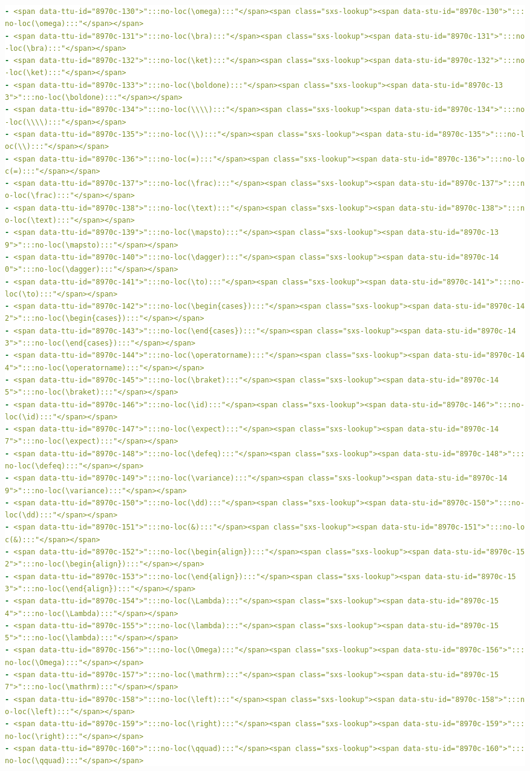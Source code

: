 ```yaml
- <span data-ttu-id="8970c-130">":::no-loc(\omega):::"</span><span class="sxs-lookup"><span data-stu-id="8970c-130">":::no-loc(\omega):::"</span></span>
- <span data-ttu-id="8970c-131">":::no-loc(\bra):::"</span><span class="sxs-lookup"><span data-stu-id="8970c-131">":::no-loc(\bra):::"</span></span>
- <span data-ttu-id="8970c-132">":::no-loc(\ket):::"</span><span class="sxs-lookup"><span data-stu-id="8970c-132">":::no-loc(\ket):::"</span></span>
- <span data-ttu-id="8970c-133">":::no-loc(\boldone):::"</span><span class="sxs-lookup"><span data-stu-id="8970c-133">":::no-loc(\boldone):::"</span></span>
- <span data-ttu-id="8970c-134">":::no-loc(\\\\):::"</span><span class="sxs-lookup"><span data-stu-id="8970c-134">":::no-loc(\\\\):::"</span></span>
- <span data-ttu-id="8970c-135">":::no-loc(\\):::"</span><span class="sxs-lookup"><span data-stu-id="8970c-135">":::no-loc(\\):::"</span></span>
- <span data-ttu-id="8970c-136">":::no-loc(=):::"</span><span class="sxs-lookup"><span data-stu-id="8970c-136">":::no-loc(=):::"</span></span>
- <span data-ttu-id="8970c-137">":::no-loc(\frac):::"</span><span class="sxs-lookup"><span data-stu-id="8970c-137">":::no-loc(\frac):::"</span></span>
- <span data-ttu-id="8970c-138">":::no-loc(\text):::"</span><span class="sxs-lookup"><span data-stu-id="8970c-138">":::no-loc(\text):::"</span></span>
- <span data-ttu-id="8970c-139">":::no-loc(\mapsto):::"</span><span class="sxs-lookup"><span data-stu-id="8970c-139">":::no-loc(\mapsto):::"</span></span>
- <span data-ttu-id="8970c-140">":::no-loc(\dagger):::"</span><span class="sxs-lookup"><span data-stu-id="8970c-140">":::no-loc(\dagger):::"</span></span>
- <span data-ttu-id="8970c-141">":::no-loc(\to):::"</span><span class="sxs-lookup"><span data-stu-id="8970c-141">":::no-loc(\to):::"</span></span>
- <span data-ttu-id="8970c-142">":::no-loc(\begin{cases}):::"</span><span class="sxs-lookup"><span data-stu-id="8970c-142">":::no-loc(\begin{cases}):::"</span></span>
- <span data-ttu-id="8970c-143">":::no-loc(\end{cases}):::"</span><span class="sxs-lookup"><span data-stu-id="8970c-143">":::no-loc(\end{cases}):::"</span></span>
- <span data-ttu-id="8970c-144">":::no-loc(\operatorname):::"</span><span class="sxs-lookup"><span data-stu-id="8970c-144">":::no-loc(\operatorname):::"</span></span>
- <span data-ttu-id="8970c-145">":::no-loc(\braket):::"</span><span class="sxs-lookup"><span data-stu-id="8970c-145">":::no-loc(\braket):::"</span></span>
- <span data-ttu-id="8970c-146">":::no-loc(\id):::"</span><span class="sxs-lookup"><span data-stu-id="8970c-146">":::no-loc(\id):::"</span></span>
- <span data-ttu-id="8970c-147">":::no-loc(\expect):::"</span><span class="sxs-lookup"><span data-stu-id="8970c-147">":::no-loc(\expect):::"</span></span>
- <span data-ttu-id="8970c-148">":::no-loc(\defeq):::"</span><span class="sxs-lookup"><span data-stu-id="8970c-148">":::no-loc(\defeq):::"</span></span>
- <span data-ttu-id="8970c-149">":::no-loc(\variance):::"</span><span class="sxs-lookup"><span data-stu-id="8970c-149">":::no-loc(\variance):::"</span></span>
- <span data-ttu-id="8970c-150">":::no-loc(\dd):::"</span><span class="sxs-lookup"><span data-stu-id="8970c-150">":::no-loc(\dd):::"</span></span>
- <span data-ttu-id="8970c-151">":::no-loc(&):::"</span><span class="sxs-lookup"><span data-stu-id="8970c-151">":::no-loc(&):::"</span></span>
- <span data-ttu-id="8970c-152">":::no-loc(\begin{align}):::"</span><span class="sxs-lookup"><span data-stu-id="8970c-152">":::no-loc(\begin{align}):::"</span></span>
- <span data-ttu-id="8970c-153">":::no-loc(\end{align}):::"</span><span class="sxs-lookup"><span data-stu-id="8970c-153">":::no-loc(\end{align}):::"</span></span>
- <span data-ttu-id="8970c-154">":::no-loc(\Lambda):::"</span><span class="sxs-lookup"><span data-stu-id="8970c-154">":::no-loc(\Lambda):::"</span></span>
- <span data-ttu-id="8970c-155">":::no-loc(\lambda):::"</span><span class="sxs-lookup"><span data-stu-id="8970c-155">":::no-loc(\lambda):::"</span></span>
- <span data-ttu-id="8970c-156">":::no-loc(\Omega):::"</span><span class="sxs-lookup"><span data-stu-id="8970c-156">":::no-loc(\Omega):::"</span></span>
- <span data-ttu-id="8970c-157">":::no-loc(\mathrm):::"</span><span class="sxs-lookup"><span data-stu-id="8970c-157">":::no-loc(\mathrm):::"</span></span>
- <span data-ttu-id="8970c-158">":::no-loc(\left):::"</span><span class="sxs-lookup"><span data-stu-id="8970c-158">":::no-loc(\left):::"</span></span>
- <span data-ttu-id="8970c-159">":::no-loc(\right):::"</span><span class="sxs-lookup"><span data-stu-id="8970c-159">":::no-loc(\right):::"</span></span>
- <span data-ttu-id="8970c-160">":::no-loc(\qquad):::"</span><span class="sxs-lookup"><span data-stu-id="8970c-160">":::no-loc(\qquad):::"</span></span>
```